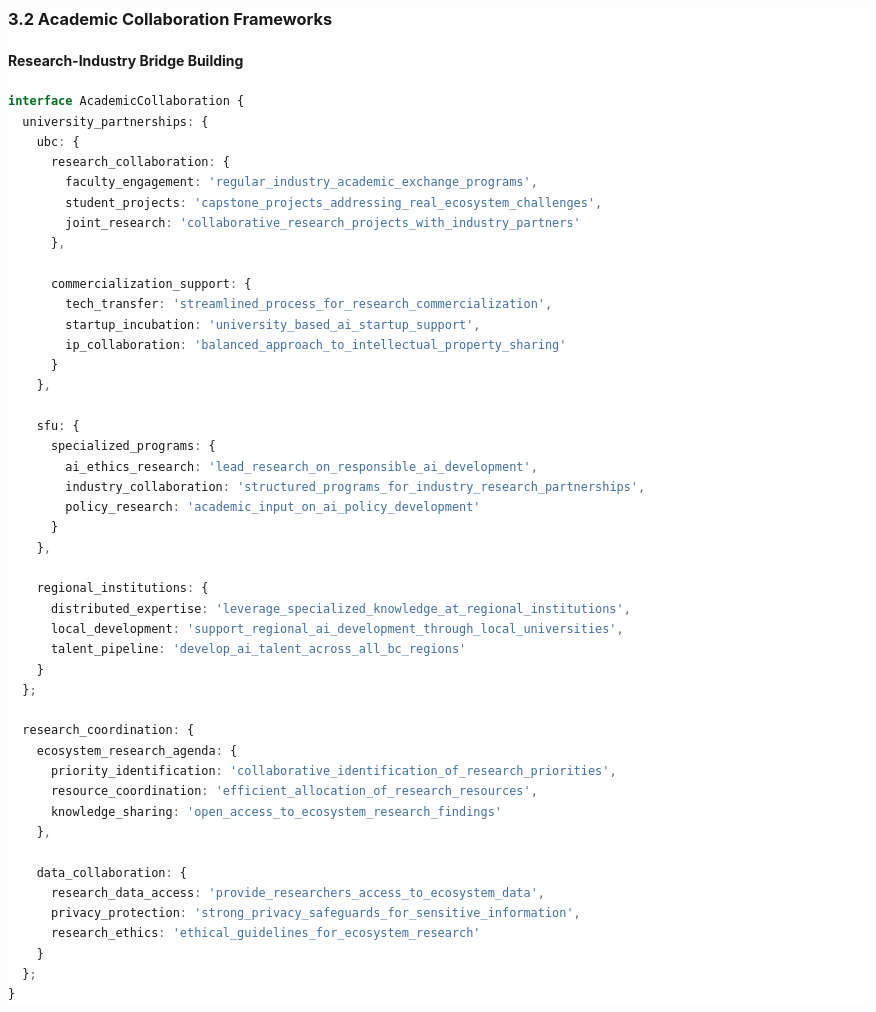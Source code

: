 ### 3.2 Academic Collaboration Frameworks

#### Research-Industry Bridge Building
```typescript
interface AcademicCollaboration {
  university_partnerships: {
    ubc: {
      research_collaboration: {
        faculty_engagement: 'regular_industry_academic_exchange_programs',
        student_projects: 'capstone_projects_addressing_real_ecosystem_challenges',
        joint_research: 'collaborative_research_projects_with_industry_partners'
      },
      
      commercialization_support: {
        tech_transfer: 'streamlined_process_for_research_commercialization',
        startup_incubation: 'university_based_ai_startup_support',
        ip_collaboration: 'balanced_approach_to_intellectual_property_sharing'
      }
    },
    
    sfu: {
      specialized_programs: {
        ai_ethics_research: 'lead_research_on_responsible_ai_development',
        industry_collaboration: 'structured_programs_for_industry_research_partnerships',
        policy_research: 'academic_input_on_ai_policy_development'
      }
    },
    
    regional_institutions: {
      distributed_expertise: 'leverage_specialized_knowledge_at_regional_institutions',
      local_development: 'support_regional_ai_development_through_local_universities',
      talent_pipeline: 'develop_ai_talent_across_all_bc_regions'
    }
  };
  
  research_coordination: {
    ecosystem_research_agenda: {
      priority_identification: 'collaborative_identification_of_research_priorities',
      resource_coordination: 'efficient_allocation_of_research_resources',
      knowledge_sharing: 'open_access_to_ecosystem_research_findings'
    },
    
    data_collaboration: {
      research_data_access: 'provide_researchers_access_to_ecosystem_data',
      privacy_protection: 'strong_privacy_safeguards_for_sensitive_information',
      research_ethics: 'ethical_guidelines_for_ecosystem_research'
    }
  };
}
```
